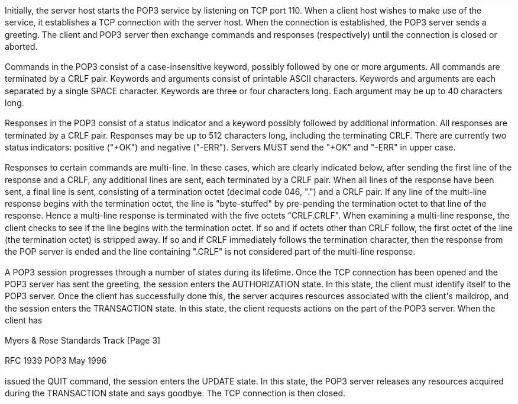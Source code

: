    Initially, the server host starts the POP3 service by listening on
   TCP port 110.  When a client host wishes to make use of the service,
   it establishes a TCP connection with the server host.  When the
   connection is established, the POP3 server sends a greeting.  The
   client and POP3 server then exchange commands and responses
   (respectively) until the connection is closed or aborted.

   Commands in the POP3 consist of a case-insensitive keyword, possibly
   followed by one or more arguments.  All commands are terminated by a
   CRLF pair.  Keywords and arguments consist of printable ASCII
   characters.  Keywords and arguments are each separated by a single
   SPACE character.  Keywords are three or four characters long. Each
   argument may be up to 40 characters long.

   Responses in the POP3 consist of a status indicator and a keyword
   possibly followed by additional information.  All responses are
   terminated by a CRLF pair.  Responses may be up to 512 characters
   long, including the terminating CRLF.  There are currently two status
   indicators: positive ("+OK") and negative ("-ERR").  Servers MUST
   send the "+OK" and "-ERR" in upper case.

   Responses to certain commands are multi-line.  In these cases, which
   are clearly indicated below, after sending the first line of the
   response and a CRLF, any additional lines are sent, each terminated
   by a CRLF pair.  When all lines of the response have been sent, a
   final line is sent, consisting of a termination octet (decimal code
   046, ".") and a CRLF pair.  If any line of the multi-line response
   begins with the termination octet, the line is "byte-stuffed" by
   pre-pending the termination octet to that line of the response.
   Hence a multi-line response is terminated with the five octets
   "CRLF.CRLF".  When examining a multi-line response, the client checks
   to see if the line begins with the termination octet.  If so and if
   octets other than CRLF follow, the first octet of the line (the
   termination octet) is stripped away.  If so and if CRLF immediately
   follows the termination character, then the response from the POP
   server is ended and the line containing ".CRLF" is not considered
   part of the multi-line response.

   A POP3 session progresses through a number of states during its
   lifetime.  Once the TCP connection has been opened and the POP3
   server has sent the greeting, the session enters the AUTHORIZATION
   state.  In this state, the client must identify itself to the POP3
   server.  Once the client has successfully done this, the server
   acquires resources associated with the client's maildrop, and the
   session enters the TRANSACTION state.  In this state, the client
   requests actions on the part of the POP3 server.  When the client has

Myers & Rose                Standards Track                     [Page 3]

RFC 1939                          POP3                          May 1996

   issued the QUIT command, the session enters the UPDATE state.  In
   this state, the POP3 server releases any resources acquired during
   the TRANSACTION state and says goodbye.  The TCP connection is then
   closed.
